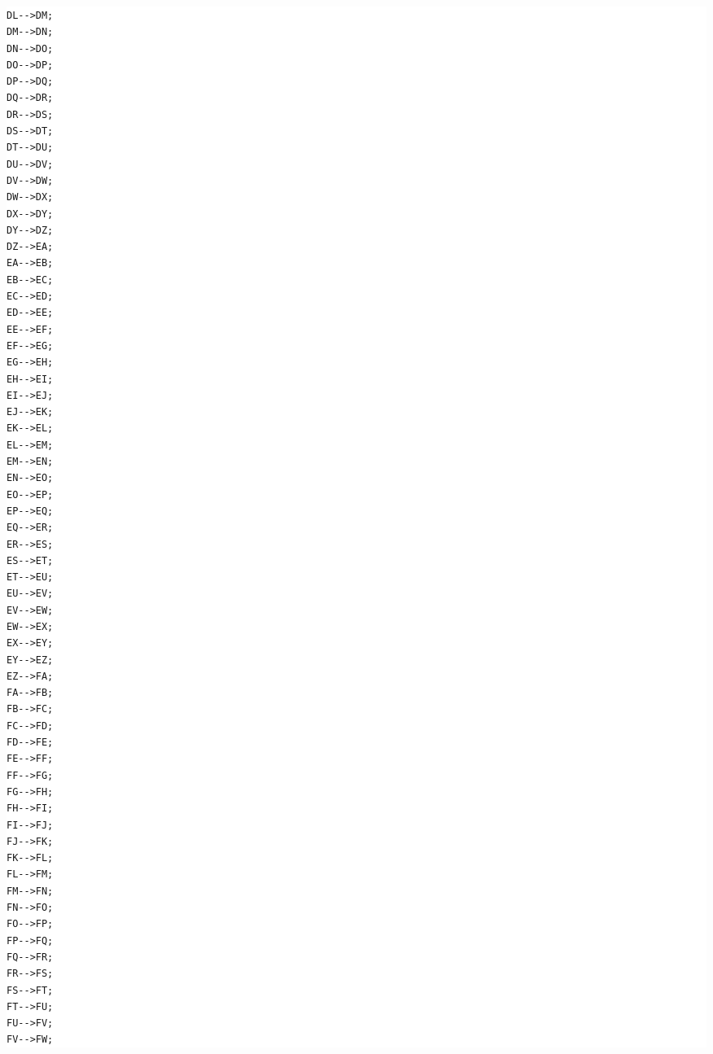 ```mermaid
DL-->DM;
DM-->DN;
DN-->DO;
DO-->DP;
DP-->DQ;
DQ-->DR;
DR-->DS;
DS-->DT;
DT-->DU;
DU-->DV;
DV-->DW;
DW-->DX;
DX-->DY;
DY-->DZ;
DZ-->EA;
EA-->EB;
EB-->EC;
EC-->ED;
ED-->EE;
EE-->EF;
EF-->EG;
EG-->EH;
EH-->EI;
EI-->EJ;
EJ-->EK;
EK-->EL;
EL-->EM;
EM-->EN;
EN-->EO;
EO-->EP;
EP-->EQ;
EQ-->ER;
ER-->ES;
ES-->ET;
ET-->EU;
EU-->EV;
EV-->EW;
EW-->EX;
EX-->EY;
EY-->EZ;
EZ-->FA;
FA-->FB;
FB-->FC;
FC-->FD;
FD-->FE;
FE-->FF;
FF-->FG;
FG-->FH;
FH-->FI;
FI-->FJ;
FJ-->FK;
FK-->FL;
FL-->FM;
FM-->FN;
FN-->FO;
FO-->FP;
FP-->FQ;
FQ-->FR;
FR-->FS;
FS-->FT;
FT-->FU;
FU-->FV;
FV-->FW;
```